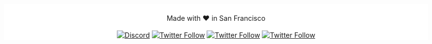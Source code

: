 <br>

<div align="center">
Made with ❤️ in San Francisco


[![Discord](https://img.shields.io/discord/1334616501436682405?style=flat&logo=discord&logoColor=white&label=discord&color=7289DA&link=https%3A%2F%2Fdiscord.gg%2F7AP6wSkVtQ)](https://discord.gg/7AP6wSkVtQ)
[![Twitter Follow](https://img.shields.io/twitter/follow/wildcard_ai?style=social)](https://x.com/wildcard_ai)
[![Twitter Follow](https://img.shields.io/twitter/follow/kaushikm_?style=social)](https://x.com/kaushikm_)
[![Twitter Follow](https://img.shields.io/twitter/follow/Life_of_Y_?style=social)](https://x.com/Life_of_Y_)
</div> 



